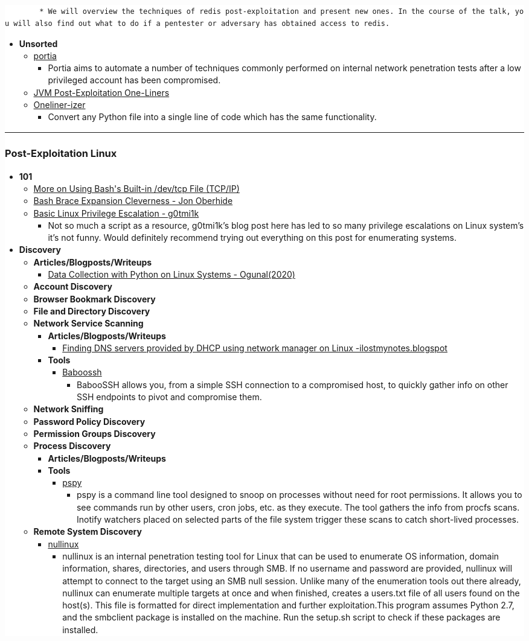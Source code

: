 			* We will overview the techniques of redis post-exploitation and present new ones. In the course of the talk, you will also find out what to do if a pentester or adversary has obtained access to redis.
* **Unsorted**
	* [portia](https://github.com/SpiderLabs/portia)
		* Portia aims to automate a number of techniques commonly performed on internal network penetration tests after a low privileged account has been compromised.
	* [JVM Post-Exploitation One-Liners](https://gist.github.com/frohoff/a976928e3c1dc7c359f8)
	* [Oneliner-izer](https://github.com/csvoss/onelinerizer)
		* Convert any Python file into a single line of code which has the same functionality.










--------------------------------------------------------------------------------------------------------------------------------------------------------
### <a name="linpost">Post-Exploitation Linux</a>
* **101**
	* [More on Using Bash's Built-in /dev/tcp File (TCP/IP)](http://www.linuxjournal.com/content/more-using-bashs-built-devtcp-file-tcpip)
	* [Bash Brace Expansion Cleverness - Jon Oberhide](https://jon.oberheide.org/blog/2008/09/04/bash-brace-expansion-cleverness/)
	* [Basic Linux Privilege Escalation - g0tmi1k](http://blog.g0tmi1k.com/2011/08/basic-linux-privilege-escalation/)
		* Not so much a script as a resource, g0tmi1k’s blog post here has led to so many privilege escalations on Linux system’s it’s not funny. Would definitely recommend trying out everything on this post for enumerating systems.
* **Discovery**<a name="lindisco"></a>
	* **Articles/Blogposts/Writeups**
		* [Data Collection with Python on Linux Systems - Ogunal(2020)](https://en.ogunal.com/data-collection-with-python-on-linux-system/)
	* **Account Discovery**
	* **Browser Bookmark Discovery**
	* **File and Directory Discovery**
	* **Network Service Scanning**
		* **Articles/Blogposts/Writeups**
			* [Finding DNS servers provided by DHCP using network manager on Linux -ilostmynotes.blogspot ](https://ilostmynotes.blogspot.com/2019/03/finding-dns-servers-provided-by-dhcp.html)
		* **Tools**
			* [Baboossh](https://github.com/cybiere/baboossh)
				* BabooSSH allows you, from a simple SSH connection to a compromised host, to quickly gather info on other SSH endpoints to pivot and compromise them.
	* **Network Sniffing**
	* **Password Policy Discovery**
	* **Permission Groups Discovery**
	* **Process Discovery**
		* **Articles/Blogposts/Writeups**
		* **Tools**		
			* [pspy](https://github.com/DominicBreuker/pspy)
				* pspy is a command line tool designed to snoop on processes without need for root permissions. It allows you to see commands run by other users, cron jobs, etc. as they execute.  The tool gathers the info from procfs scans. Inotify watchers placed on selected parts of the file system trigger these scans to catch short-lived processes.
	* **Remote System Discovery**
		* [nullinux](https://github.com/m8r0wn/nullinux)
			* nullinux is an internal penetration testing tool for Linux that can be used to enumerate OS information, domain information, shares, directories, and users through SMB. If no username and password are provided, nullinux will attempt to connect to the target using an SMB null session. Unlike many of the enumeration tools out there already, nullinux can enumerate multiple targets at once and when finished, creates a users.txt file of all users found on the host(s). This file is formatted for direct implementation and further exploitation.This program assumes Python 2.7, and the smbclient package is installed on the machine. Run the setup.sh script to check if these packages are installed.
